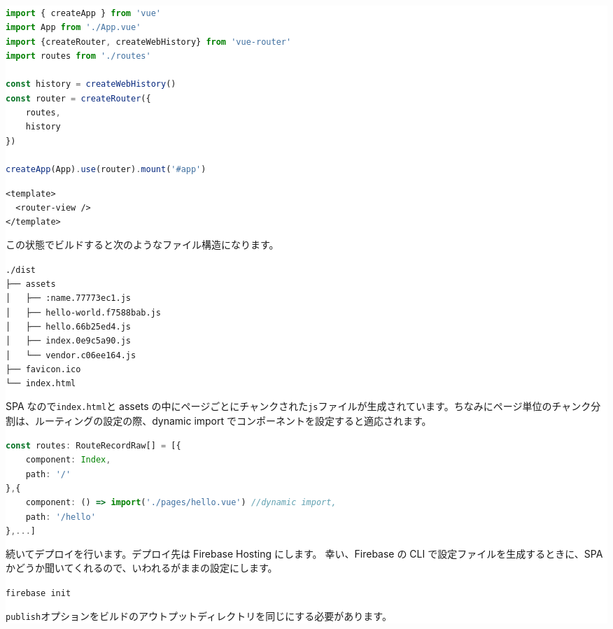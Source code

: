 ```ts:src/main.ts
import { createApp } from 'vue'
import App from './App.vue'
import {createRouter, createWebHistory} from 'vue-router'
import routes from './routes'

const history = createWebHistory()
const router = createRouter({
    routes,
    history
})

createApp(App).use(router).mount('#app')
```

```tsx:src/App.vue
<template>
  <router-view />
</template>
```

この状態でビルドすると次のようなファイル構造になります。

```bash
./dist
├── assets
│   ├── :name.77773ec1.js
│   ├── hello-world.f7588bab.js
│   ├── hello.66b25ed4.js
│   ├── index.0e9c5a90.js
│   └── vendor.c06ee164.js
├── favicon.ico
└── index.html
```

SPA なので`index.html`と assets の中にページごとにチャンクされた`js`ファイルが生成されています。ちなみにページ単位のチャンク分割は、ルーティングの設定の際、dynamic import でコンポーネントを設定すると適応されます。

```ts:src/routes.ts
const routes: RouteRecordRaw[] = [{
    component: Index,
    path: '/'
},{
    component: () => import('./pages/hello.vue') //dynamic import,
    path: '/hello'
},...]
```

続いてデプロイを行います。デプロイ先は Firebase Hosting にします。
幸い、Firebase の CLI で設定ファイルを生成するときに、SPA かどうか聞いてくれるので、いわれるがままの設定にします。

```bash
firebase init
```

`publish`オプションをビルドのアウトプットディレクトリを同じにする必要があります。
